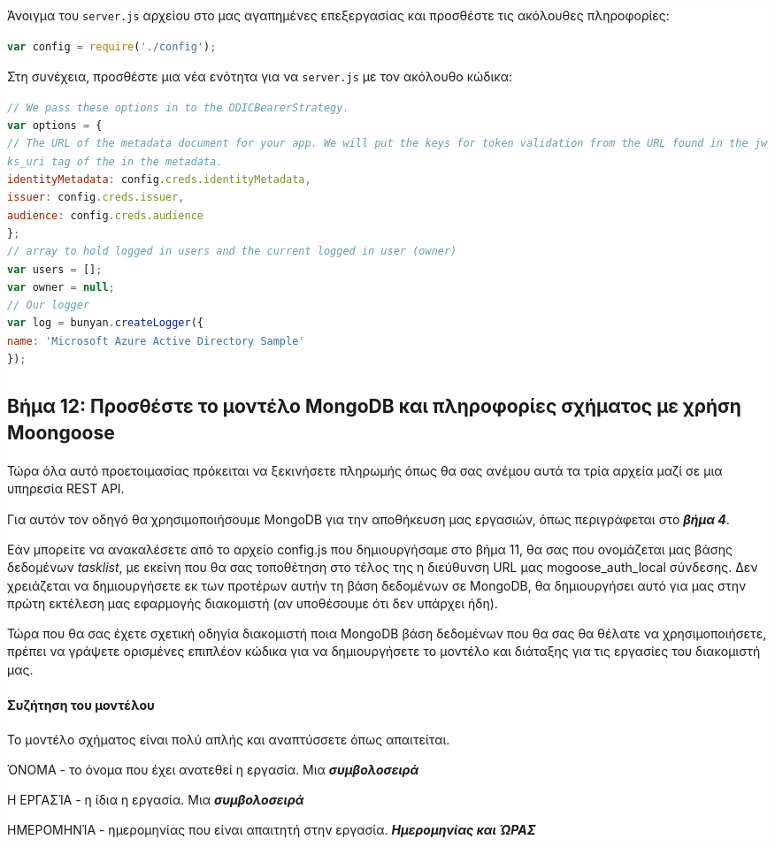 Άνοιγμα του `server.js` αρχείου στο μας αγαπημένες επεξεργασίας και προσθέστε τις ακόλουθες πληροφορίες:

```Javascript
var config = require('./config');
```
Στη συνέχεια, προσθέστε μια νέα ενότητα για να `server.js` με τον ακόλουθο κώδικα:

```Javascript
// We pass these options in to the ODICBearerStrategy.
var options = {
// The URL of the metadata document for your app. We will put the keys for token validation from the URL found in the jwks_uri tag of the in the metadata.
identityMetadata: config.creds.identityMetadata,
issuer: config.creds.issuer,
audience: config.creds.audience
};
// array to hold logged in users and the current logged in user (owner)
var users = [];
var owner = null;
// Our logger
var log = bunyan.createLogger({
name: 'Microsoft Azure Active Directory Sample'
});
```

## <a name="step-12-add-the-mongodb-model-and-schema-information-using-moongoose"></a>Βήμα 12: Προσθέστε το μοντέλο MongoDB και πληροφορίες σχήματος με χρήση Moongoose

Τώρα όλα αυτό προετοιμασίας πρόκειται να ξεκινήσετε πληρωμής όπως θα σας ανέμου αυτά τα τρία αρχεία μαζί σε μια υπηρεσία REST API.

Για αυτόν τον οδηγό θα χρησιμοποιήσουμε MongoDB για την αποθήκευση μας εργασιών, όπως περιγράφεται στο ***βήμα 4***.

Εάν μπορείτε να ανακαλέσετε από το αρχείο config.js που δημιουργήσαμε στο βήμα 11, θα σας που ονομάζεται μας βάσης δεδομένων *tasklist*, με εκείνη που θα σας τοποθέτηση στο τέλος της η διεύθυνση URL μας mogoose_auth_local σύνδεσης. Δεν χρειάζεται να δημιουργήσετε εκ των προτέρων αυτήν τη βάση δεδομένων σε MongoDB, θα δημιουργήσει αυτό για μας στην πρώτη εκτέλεση μας εφαρμογής διακομιστή (αν υποθέσουμε ότι δεν υπάρχει ήδη).

Τώρα που θα σας έχετε σχετική οδηγία διακομιστή ποια MongoDB βάση δεδομένων που θα σας θα θέλατε να χρησιμοποιήσετε, πρέπει να γράψετε ορισμένες επιπλέον κώδικα για να δημιουργήσετε το μοντέλο και διάταξης για τις εργασίες του διακομιστή μας.

#### <a name="discussion-of-the-model"></a>Συζήτηση του μοντέλου

Το μοντέλο σχήματος είναι πολύ απλής και αναπτύσσετε όπως απαιτείται.

ΌΝΟΜΑ - το όνομα που έχει ανατεθεί η εργασία. Μια ***συμβολοσειρά***

Η ΕΡΓΑΣΊΑ - η ίδια η εργασία. Μια ***συμβολοσειρά***

ΗΜΕΡΟΜΗΝΊΑ - ημερομηνίας που είναι απαιτητή στην εργασία. ***Ημερομηνίας και ΏΡΑΣ***
